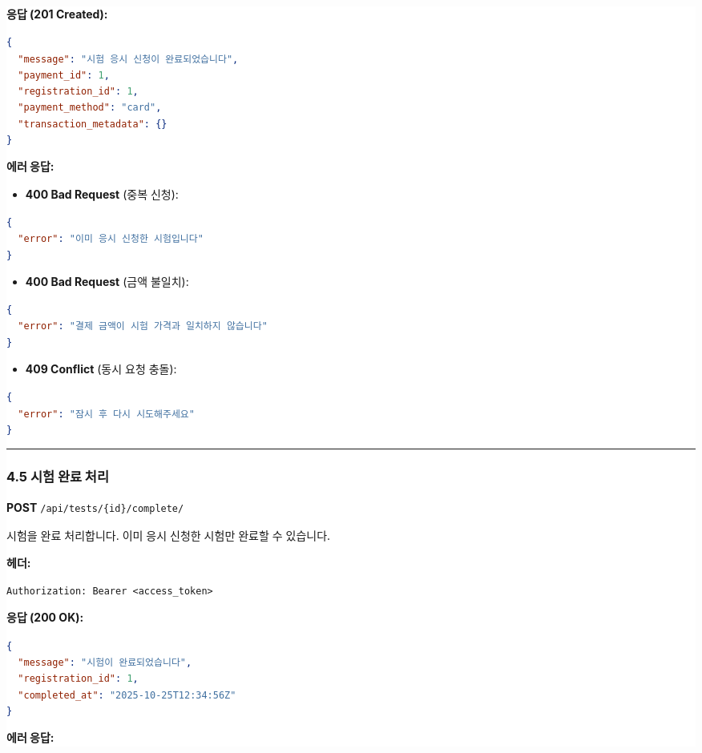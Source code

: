 **응답 (201 Created):**
```json
{
  "message": "시험 응시 신청이 완료되었습니다",
  "payment_id": 1,
  "registration_id": 1,
  "payment_method": "card",
  "transaction_metadata": {}
}
```

**에러 응답:**

- **400 Bad Request** (중복 신청):
```json
{
  "error": "이미 응시 신청한 시험입니다"
}
```

- **400 Bad Request** (금액 불일치):
```json
{
  "error": "결제 금액이 시험 가격과 일치하지 않습니다"
}
```

- **409 Conflict** (동시 요청 충돌):
```json
{
  "error": "잠시 후 다시 시도해주세요"
}
```

---

### 4.5 시험 완료 처리

**POST** `/api/tests/{id}/complete/`

시험을 완료 처리합니다. 이미 응시 신청한 시험만 완료할 수 있습니다.

**헤더:**
```
Authorization: Bearer <access_token>
```

**응답 (200 OK):**
```json
{
  "message": "시험이 완료되었습니다",
  "registration_id": 1,
  "completed_at": "2025-10-25T12:34:56Z"
}
```

**에러 응답:**
